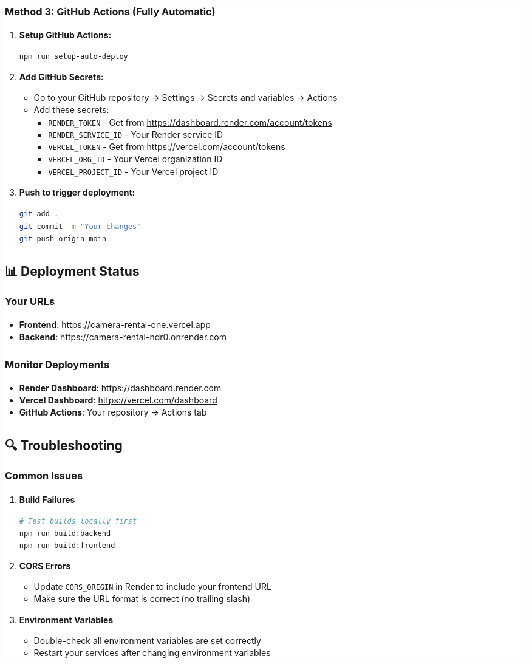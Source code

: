 ### Method 3: GitHub Actions (Fully Automatic)

1. **Setup GitHub Actions:**
   ```bash
   npm run setup-auto-deploy
   ```

2. **Add GitHub Secrets:**
   - Go to your GitHub repository → Settings → Secrets and variables → Actions
   - Add these secrets:
     - `RENDER_TOKEN` - Get from https://dashboard.render.com/account/tokens
     - `RENDER_SERVICE_ID` - Your Render service ID
     - `VERCEL_TOKEN` - Get from https://vercel.com/account/tokens
     - `VERCEL_ORG_ID` - Your Vercel organization ID
     - `VERCEL_PROJECT_ID` - Your Vercel project ID

3. **Push to trigger deployment:**
   ```bash
   git add .
   git commit -m "Your changes"
   git push origin main
   ```

## 📊 Deployment Status

### Your URLs
- **Frontend**: https://camera-rental-one.vercel.app
- **Backend**: https://camera-rental-ndr0.onrender.com

### Monitor Deployments
- **Render Dashboard**: https://dashboard.render.com
- **Vercel Dashboard**: https://vercel.com/dashboard
- **GitHub Actions**: Your repository → Actions tab

## 🔍 Troubleshooting

### Common Issues

1. **Build Failures**
   ```bash
   # Test builds locally first
   npm run build:backend
   npm run build:frontend
   ```

2. **CORS Errors**
   - Update `CORS_ORIGIN` in Render to include your frontend URL
   - Make sure the URL format is correct (no trailing slash)

3. **Environment Variables**
   - Double-check all environment variables are set correctly
   - Restart your services after changing environment variables
